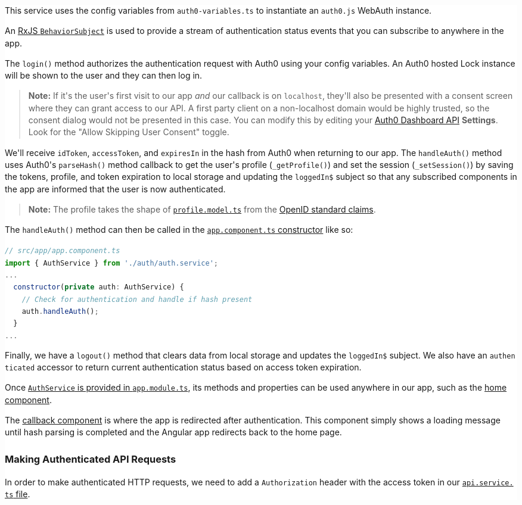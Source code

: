 This service uses the config variables from `auth0-variables.ts` to instantiate an `auth0.js` WebAuth instance.

An [RxJS `BehaviorSubject`](https://github.com/Reactive-Extensions/RxJS/blob/master/doc/api/subjects/behaviorsubject.md) is used to provide a stream of authentication status events that you can subscribe to anywhere in the app.

The `login()` method authorizes the authentication request with Auth0 using your config variables. An Auth0 hosted Lock instance will be shown to the user and they can then log in.

> **Note:** If it's the user's first visit to our app _and_ our callback is on `localhost`, they'll also be presented with a consent screen where they can grant access to our API. A first party client on a non-localhost domain would be highly trusted, so the consent dialog would not be presented in this case. You can modify this by editing your [Auth0 Dashboard API](https://manage.auth0.com/#/apis) **Settings**. Look for the "Allow Skipping User Consent" toggle.

We'll receive `idToken`, `accessToken`, and `expiresIn` in the hash from Auth0 when returning to our app. The `handleAuth()` method uses Auth0's `parseHash()` method callback to get the user's profile (`_getProfile()`) and set the session (`_setSession()`) by saving the tokens, profile, and token expiration to local storage and updating the `loggedIn$` subject so that any subscribed components in the app are informed that the user is now authenticated.

> **Note:** The profile takes the shape of [`profile.model.ts`](https://github.com/auth0-blog/angular-auth0-aside/blob/master/src/app/auth/profile.model.ts) from the [OpenID standard claims](https://openid.net/specs/openid-connect-core-1_0.html#StandardClaims).

The `handleAuth()` method can then be called in the [`app.component.ts` constructor](https://github.com/auth0-blog/angular-auth0-aside/blob/master/src/app/app.component.ts) like so:

```js
// src/app/app.component.ts
import { AuthService } from './auth/auth.service';
...
  constructor(private auth: AuthService) {
    // Check for authentication and handle if hash present
    auth.handleAuth();
  }
...
```

Finally, we have a `logout()` method that clears data from local storage and updates the `loggedIn$` subject. We also have an `authenticated` accessor to return current authentication status based on access token expiration.

Once [`AuthService` is provided in `app.module.ts`](https://github.com/auth0-blog/angular-auth0-aside/blob/master/src/app/app.module.ts#L32), its methods and properties can be used anywhere in our app, such as the [home component](https://github.com/auth0-blog/angular-auth0-aside/tree/master/src/app/home).

The [callback component](https://github.com/auth0-blog/angular-auth0-aside/tree/master/src/app/callback) is where the app is redirected after authentication. This component simply shows a loading message until hash parsing is completed and the Angular app redirects back to the home page.

### Making Authenticated API Requests

In order to make authenticated HTTP requests, we need to add a `Authorization` header with the access token in our [`api.service.ts` file](https://github.com/auth0-blog/angular-auth0-aside/blob/master/src/app/api.service.ts).
